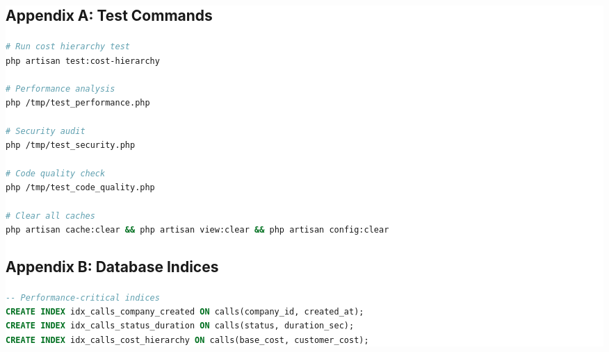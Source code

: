 ## Appendix A: Test Commands

```bash
# Run cost hierarchy test
php artisan test:cost-hierarchy

# Performance analysis
php /tmp/test_performance.php

# Security audit
php /tmp/test_security.php

# Code quality check
php /tmp/test_code_quality.php

# Clear all caches
php artisan cache:clear && php artisan view:clear && php artisan config:clear
```

## Appendix B: Database Indices

```sql
-- Performance-critical indices
CREATE INDEX idx_calls_company_created ON calls(company_id, created_at);
CREATE INDEX idx_calls_status_duration ON calls(status, duration_sec);
CREATE INDEX idx_calls_cost_hierarchy ON calls(base_cost, customer_cost);
```